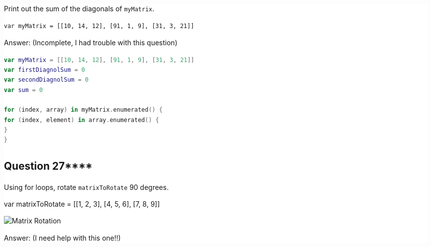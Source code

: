 Print out the sum of the diagonals of `myMatrix`.

`var myMatrix = [[10, 14, 12], [91, 1, 9], [31, 3, 21]]`

Answer: (Incomplete, I had trouble with this question)
```swift
var myMatrix = [[10, 14, 12], [91, 1, 9], [31, 3, 21]]
var firstDiagnolSum = 0
var secondDiagnolSum = 0
var sum = 0

for (index, array) in myMatrix.enumerated() {
for (index, element) in array.enumerated() {
}
}
```

## Question 27****

Using for loops, rotate `matrixToRotate` 90 degrees.

var matrixToRotate = [[1, 2, 3], [4, 5, 6], [7, 8, 9]]

![Matrix Rotation](images/rotated_matrix.jpeg)

Answer: (I need help with this one!!)
